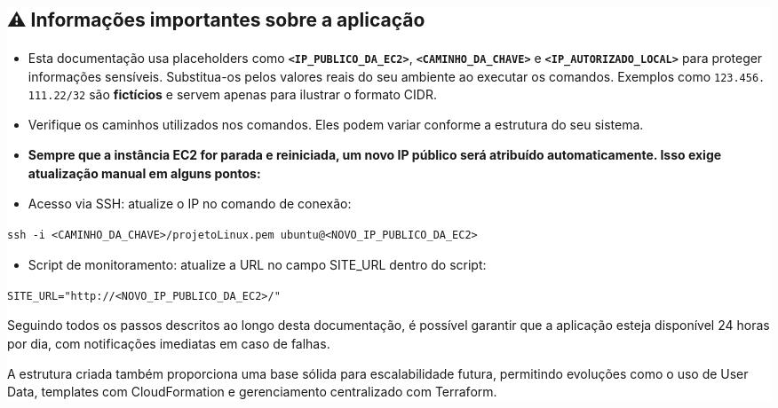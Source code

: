 
## ⚠️ Informações importantes sobre a aplicação

* Esta documentação usa placeholders como **`<IP_PUBLICO_DA_EC2>`**, **`<CAMINHO_DA_CHAVE>`** e **`<IP_AUTORIZADO_LOCAL>`** para proteger informações sensíveis. Substitua-os pelos valores reais do seu ambiente ao executar os comandos. Exemplos como `123.456.111.22/32` são **fictícios** e servem apenas para ilustrar o formato CIDR.

* Verifique os caminhos utilizados nos comandos. Eles podem variar conforme a estrutura do seu sistema.

* **Sempre que a instância EC2 for parada e reiniciada, um novo IP público será atribuído automaticamente. Isso exige atualização manual em alguns pontos:**
  
*   Acesso via SSH: atualize o IP no comando de conexão:
```
ssh -i <CAMINHO_DA_CHAVE>/projetoLinux.pem ubuntu@<NOVO_IP_PUBLICO_DA_EC2>
```

*   Script de monitoramento: atualize a URL no campo SITE_URL dentro do script:
```
SITE_URL="http://<NOVO_IP_PUBLICO_DA_EC2>/"
```

Seguindo todos os passos descritos ao longo desta documentação, é possível garantir que a aplicação esteja disponível 24 horas por dia, com notificações imediatas em caso de falhas.

A estrutura criada também proporciona uma base sólida para escalabilidade futura, permitindo evoluções como o uso de User Data, templates com CloudFormation e gerenciamento centralizado com Terraform.



















